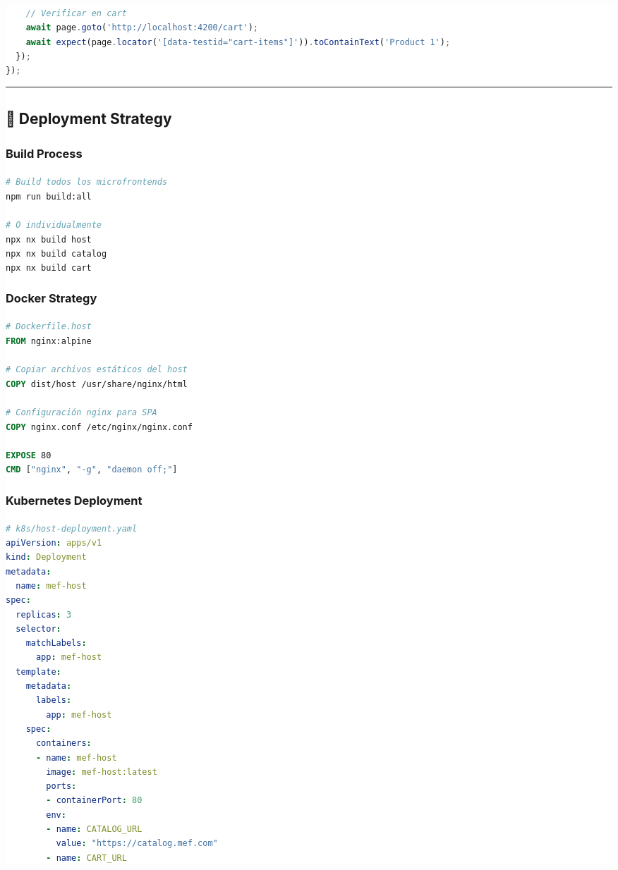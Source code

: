 ```typescript
    // Verificar en cart
    await page.goto('http://localhost:4200/cart');
    await expect(page.locator('[data-testid="cart-items"]')).toContainText('Product 1');
  });
});
```

---

## 🚀 Deployment Strategy

### Build Process
```bash
# Build todos los microfrontends
npm run build:all

# O individualmente
npx nx build host
npx nx build catalog
npx nx build cart
```

### Docker Strategy
```dockerfile
# Dockerfile.host
FROM nginx:alpine

# Copiar archivos estáticos del host
COPY dist/host /usr/share/nginx/html

# Configuración nginx para SPA
COPY nginx.conf /etc/nginx/nginx.conf

EXPOSE 80
CMD ["nginx", "-g", "daemon off;"]
```

### Kubernetes Deployment
```yaml
# k8s/host-deployment.yaml
apiVersion: apps/v1
kind: Deployment
metadata:
  name: mef-host
spec:
  replicas: 3
  selector:
    matchLabels:
      app: mef-host
  template:
    metadata:
      labels:
        app: mef-host
    spec:
      containers:
      - name: mef-host
        image: mef-host:latest
        ports:
        - containerPort: 80
        env:
        - name: CATALOG_URL
          value: "https://catalog.mef.com"
        - name: CART_URL
```